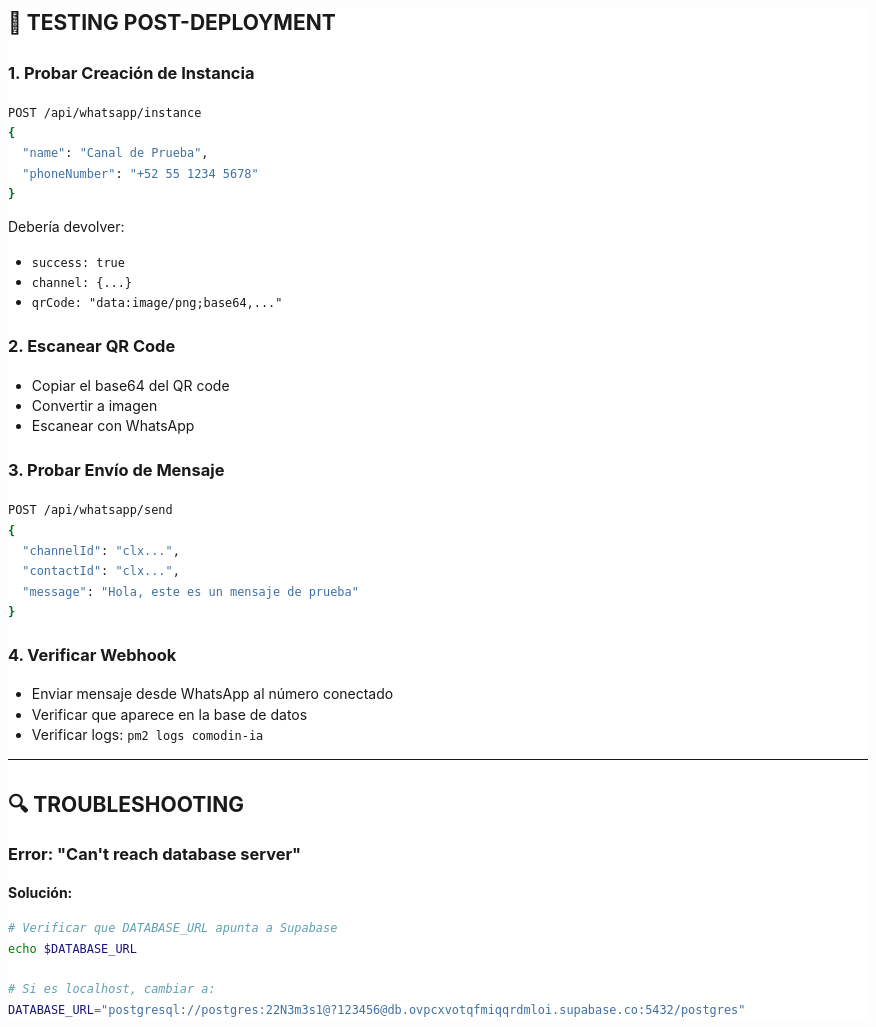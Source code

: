 
## 🧪 TESTING POST-DEPLOYMENT

### 1. Probar Creación de Instancia
```bash
POST /api/whatsapp/instance
{
  "name": "Canal de Prueba",
  "phoneNumber": "+52 55 1234 5678"
}
```

Debería devolver:
- `success: true`
- `channel: {...}`
- `qrCode: "data:image/png;base64,..."`

### 2. Escanear QR Code
- Copiar el base64 del QR code
- Convertir a imagen
- Escanear con WhatsApp

### 3. Probar Envío de Mensaje
```bash
POST /api/whatsapp/send
{
  "channelId": "clx...",
  "contactId": "clx...",
  "message": "Hola, este es un mensaje de prueba"
}
```

### 4. Verificar Webhook
- Enviar mensaje desde WhatsApp al número conectado
- Verificar que aparece en la base de datos
- Verificar logs: `pm2 logs comodin-ia`

---

## 🔍 TROUBLESHOOTING

### Error: "Can't reach database server"
**Solución:**
```bash
# Verificar que DATABASE_URL apunta a Supabase
echo $DATABASE_URL

# Si es localhost, cambiar a:
DATABASE_URL="postgresql://postgres:22N3m3s1@?123456@db.ovpcxvotqfmiqqrdmloi.supabase.co:5432/postgres"
```
